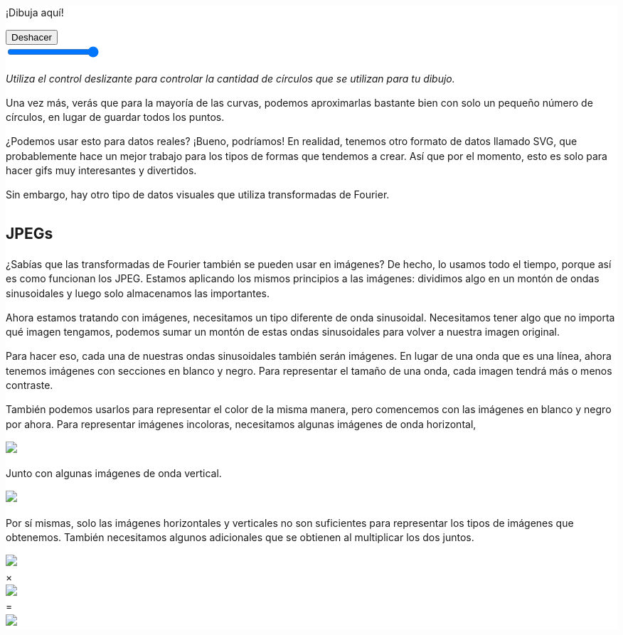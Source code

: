 <div class="multi-container">
<div class="sketch" >
    <canvas id="draw-zone" class="sketch-child" width=500 height=500></canvas>
        <p id="draw-zone-instruction" class="instruction">¡Dibuja aquí!</p>
        <button id="draw-zone-undo-button" class="button embedded-button">Deshacer</button>
    </div>
<canvas id="circle-zone" class="sketch" width=500 height=500></canvas>
</div>
<input id="circle-zone-slider" type="range" min="0" max="1" value="1" step="any">

*Utiliza el control deslizante para controlar la cantidad de círculos que se utilizan para tu dibujo.*

Una vez más, verás que para la mayoría de las curvas, podemos aproximarlas bastante bien con solo un pequeño número de círculos, en lugar de guardar todos los puntos.

¿Podemos usar esto para datos reales? ¡Bueno, podríamos! En realidad, tenemos otro formato de datos llamado SVG, que probablemente hace un mejor trabajo para los tipos de formas que tendemos a crear. Así que por el momento, esto es solo para hacer gifs muy interesantes y divertidos.

<canvas id="fourier-title" class="sketch" width=500 height=300></canvas>

Sin embargo, hay otro tipo de datos visuales que utiliza transformadas de Fourier.

## JPEGs

¿Sabías que las transformadas de Fourier también se pueden usar en imágenes? De hecho, lo usamos todo el tiempo, porque así es como funcionan los JPEG. Estamos aplicando los mismos principios a las imágenes: dividimos algo en un montón de ondas sinusoidales y luego solo almacenamos las importantes.

Ahora estamos tratando con imágenes, necesitamos un tipo diferente de onda sinusoidal. Necesitamos tener algo que no importa qué imagen tengamos, podemos sumar un montón de estas ondas sinusoidales para volver a nuestra imagen original.

Para hacer eso, cada una de nuestras ondas sinusoidales también serán imágenes. En lugar de una onda que es una línea, ahora tenemos imágenes con secciones en blanco y negro. Para representar el tamaño de una onda, cada imagen tendrá más o menos contraste.

También podemos usarlos para representar el color de la misma manera, pero comencemos con las imágenes en blanco y negro por ahora. Para representar imágenes incoloras, necesitamos algunas imágenes de onda horizontal,

<img id="img-y-component" src="img/components-4-0.png" class="sketch sketch-small">

Junto con algunas imágenes de onda vertical.

<img id="img-x-component" src="img/components-0-4.png" class="sketch sketch-small">

Por sí mismas, solo las imágenes horizontales y verticales no son suficientes para representar los tipos de imágenes que obtenemos. También necesitamos algunos adicionales que se obtienen al multiplicar los dos juntos.

<div class="multi-container">
    <img id="img-mult-x-component" src="img/components-0-4.png" class="sketch sketch-mult">
    <div class="maths">×</div>
   <img id="img-mult-y-component" src="img/components-4-0.png" class="sketch sketch-mult">
<div class="maths">=</div>
<img id="img-x-y-component" src="img/components-4-4.png" class="sketch sketch-mult">
</div>
